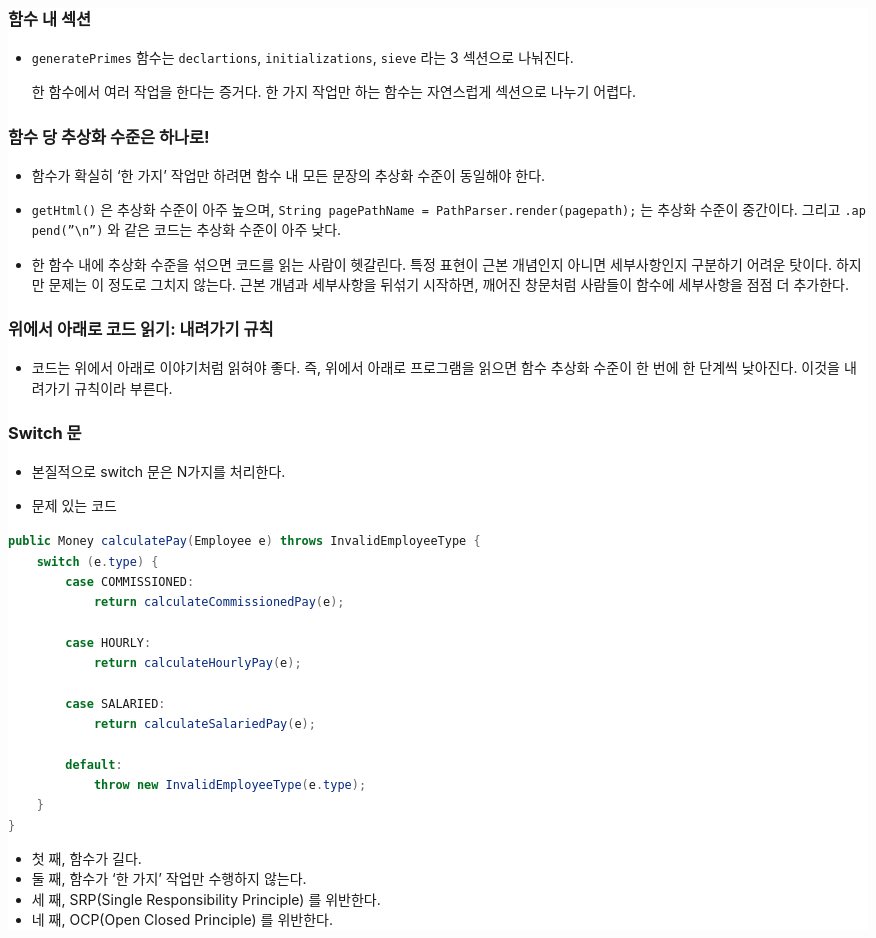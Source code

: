 ### 함수 내 섹션

- `generatePrimes` 함수는 `declartions`, `initializations`, `sieve` 라는 3 섹션으로 나눠진다.
    
    한 함수에서 여러 작업을 한다는 증거다.
    한 가지 작업만 하는 함수는 자연스럽게 섹션으로 나누기 어렵다.
    

### 함수 당 추상화 수준은 하나로!

- 함수가 확실히 ‘한 가지’ 작업만 하려면 함수 내 모든 문장의 추상화 수준이 동일해야 한다.

- `getHtml()` 은 추상화 수준이 아주 높으며,
`String pagePathName = PathParser.render(pagepath);` 는 추상화 수준이 중간이다.
그리고 `.append(”\n”)` 와 같은 코드는 추상화 수준이 아주 낮다.

- 한 함수 내에 추상화 수준을 섞으면 코드를 읽는 사람이 헷갈린다.
특정 표현이 근본 개념인지 아니면 세부사항인지 구분하기 어려운 탓이다.
하지만 문제는 이 정도로 그치지 않는다.
근본 개념과 세부사항을 뒤섞기 시작하면, 깨어진 창문처럼 사람들이 함수에 세부사항을 점점 더 추가한다.

### 위에서 아래로 코드 읽기: 내려가기 규칙

- 코드는 위에서 아래로 이야기처럼 읽혀야 좋다.
즉, 위에서 아래로 프로그램을 읽으면 함수 추상화 수준이 한 번에 한 단계씩 낮아진다.
이것을 내려가기 규칙이라 부른다.

### Switch 문

- 본질적으로 switch 문은 N가지를 처리한다.

- 문제 있는 코드

```java
public Money calculatePay(Employee e) throws InvalidEmployeeType {
	switch (e.type) {
		case COMMISSIONED:
			return calculateCommissionedPay(e);
			
		case HOURLY:
			return calculateHourlyPay(e);
			
		case SALARIED:
			return calculateSalariedPay(e);
			
		default:
			throw new InvalidEmployeeType(e.type);
	}
}
```

- 첫 째, 함수가 길다.
- 둘 째, 함수가 ‘한 가지’ 작업만 수행하지 않는다.
- 세 째, SRP(Single Responsibility Principle) 를 위반한다.
- 네 째, OCP(Open Closed Principle) 를 위반한다.
